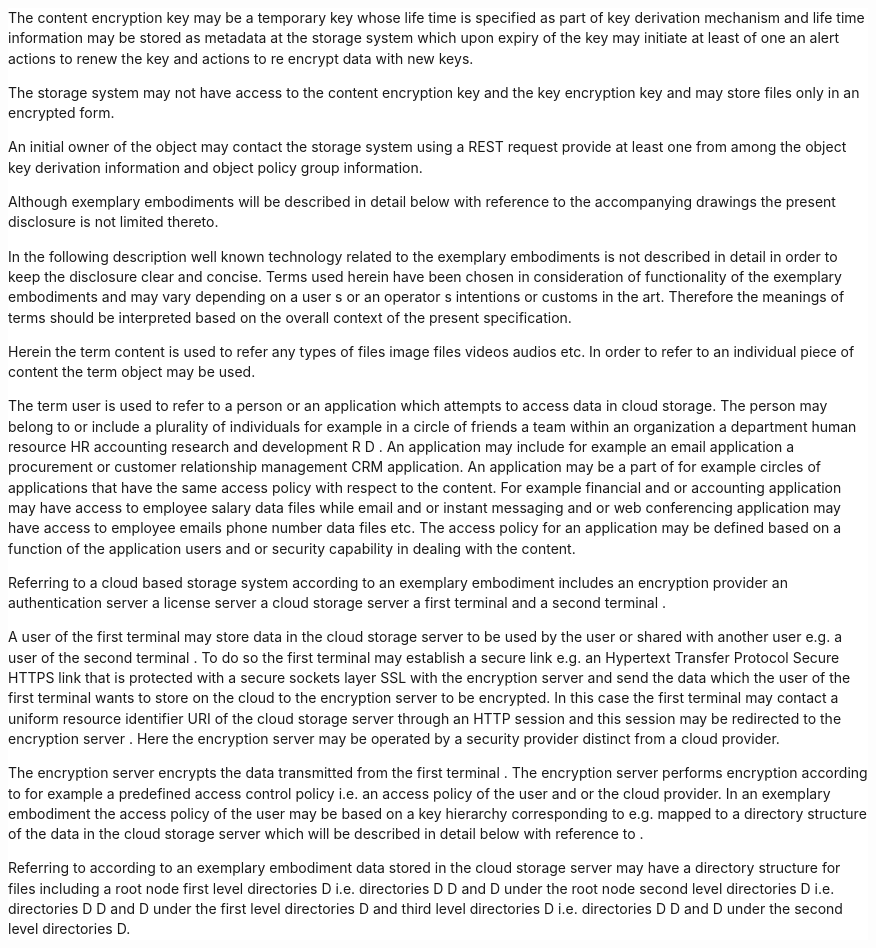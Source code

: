 The content encryption key may be a temporary key whose life time is specified as part of key derivation mechanism and life time information may be stored as metadata at the storage system which upon expiry of the key may initiate at least of one an alert actions to renew the key and actions to re encrypt data with new keys.

The storage system may not have access to the content encryption key and the key encryption key and may store files only in an encrypted form.

An initial owner of the object may contact the storage system using a REST request provide at least one from among the object key derivation information and object policy group information.

Although exemplary embodiments will be described in detail below with reference to the accompanying drawings the present disclosure is not limited thereto.

In the following description well known technology related to the exemplary embodiments is not described in detail in order to keep the disclosure clear and concise. Terms used herein have been chosen in consideration of functionality of the exemplary embodiments and may vary depending on a user s or an operator s intentions or customs in the art. Therefore the meanings of terms should be interpreted based on the overall context of the present specification.

Herein the term content is used to refer any types of files image files videos audios etc. In order to refer to an individual piece of content the term object may be used.

The term user is used to refer to a person or an application which attempts to access data in cloud storage. The person may belong to or include a plurality of individuals for example in a circle of friends a team within an organization a department human resource HR accounting research and development R D . An application may include for example an email application a procurement or customer relationship management CRM application. An application may be a part of for example circles of applications that have the same access policy with respect to the content. For example financial and or accounting application may have access to employee salary data files while email and or instant messaging and or web conferencing application may have access to employee emails phone number data files etc. The access policy for an application may be defined based on a function of the application users and or security capability in dealing with the content.

Referring to a cloud based storage system according to an exemplary embodiment includes an encryption provider an authentication server a license server a cloud storage server a first terminal and a second terminal .

A user of the first terminal may store data in the cloud storage server to be used by the user or shared with another user e.g. a user of the second terminal . To do so the first terminal may establish a secure link e.g. an Hypertext Transfer Protocol Secure HTTPS link that is protected with a secure sockets layer SSL with the encryption server and send the data which the user of the first terminal wants to store on the cloud to the encryption server to be encrypted. In this case the first terminal may contact a uniform resource identifier URI of the cloud storage server through an HTTP session and this session may be redirected to the encryption server . Here the encryption server may be operated by a security provider distinct from a cloud provider.

The encryption server encrypts the data transmitted from the first terminal . The encryption server performs encryption according to for example a predefined access control policy i.e. an access policy of the user and or the cloud provider. In an exemplary embodiment the access policy of the user may be based on a key hierarchy corresponding to e.g. mapped to a directory structure of the data in the cloud storage server which will be described in detail below with reference to .

Referring to according to an exemplary embodiment data stored in the cloud storage server may have a directory structure for files including a root node first level directories D i.e. directories D D and D under the root node second level directories D i.e. directories D D and D under the first level directories D and third level directories D i.e. directories D D and D under the second level directories D.
